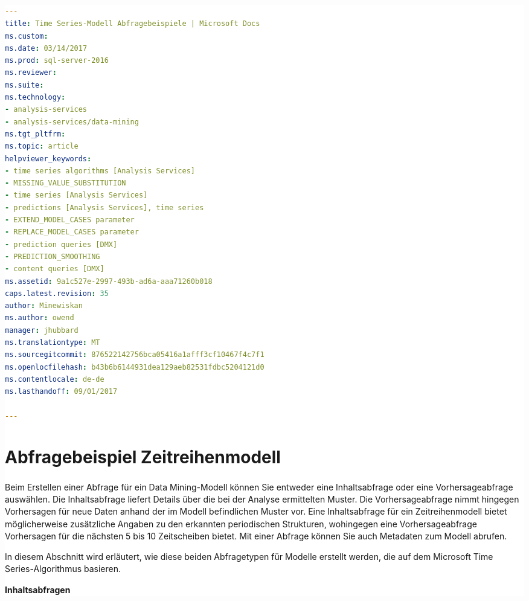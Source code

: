 ```yaml
---
title: Time Series-Modell Abfragebeispiele | Microsoft Docs
ms.custom: 
ms.date: 03/14/2017
ms.prod: sql-server-2016
ms.reviewer: 
ms.suite: 
ms.technology:
- analysis-services
- analysis-services/data-mining
ms.tgt_pltfrm: 
ms.topic: article
helpviewer_keywords:
- time series algorithms [Analysis Services]
- MISSING_VALUE_SUBSTITUTION
- time series [Analysis Services]
- predictions [Analysis Services], time series
- EXTEND_MODEL_CASES parameter
- REPLACE_MODEL_CASES parameter
- prediction queries [DMX]
- PREDICTION_SMOOTHING
- content queries [DMX]
ms.assetid: 9a1c527e-2997-493b-ad6a-aaa71260b018
caps.latest.revision: 35
author: Minewiskan
ms.author: owend
manager: jhubbard
ms.translationtype: MT
ms.sourcegitcommit: 876522142756bca05416a1afff3cf10467f4c7f1
ms.openlocfilehash: b43b6b6144931dea129aeb82531fdbc5204121d0
ms.contentlocale: de-de
ms.lasthandoff: 09/01/2017

---
```

# <a name="time-series-model-query-examples"></a>Abfragebeispiel Zeitreihenmodell
  Beim Erstellen einer Abfrage für ein Data Mining-Modell können Sie entweder eine Inhaltsabfrage oder eine Vorhersageabfrage auswählen. Die Inhaltsabfrage liefert Details über die bei der Analyse ermittelten Muster. Die Vorhersageabfrage nimmt hingegen Vorhersagen für neue Daten anhand der im Modell befindlichen Muster vor. Eine Inhaltsabfrage für ein Zeitreihenmodell bietet möglicherweise zusätzliche Angaben zu den erkannten periodischen Strukturen, wohingegen eine Vorhersageabfrage Vorhersagen für die nächsten 5 bis 10 Zeitscheiben bietet. Mit einer Abfrage können Sie auch Metadaten zum Modell abrufen.  
  
 In diesem Abschnitt wird erläutert, wie diese beiden Abfragetypen für Modelle erstellt werden, die auf dem Microsoft Time Series-Algorithmus basieren.  
  
 **Inhaltsabfragen**  
  